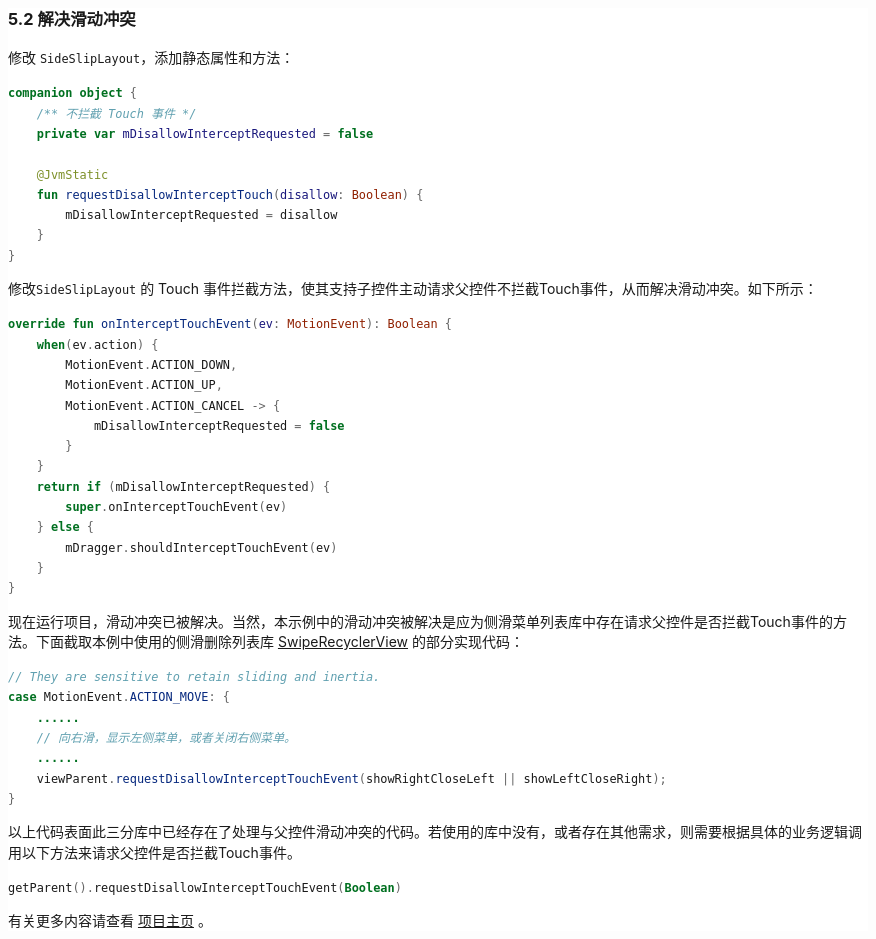 

### 5.2 解决滑动冲突

修改 `SideSlipLayout`，添加静态属性和方法：

```kotlin
companion object {
    /** 不拦截 Touch 事件 */
    private var mDisallowInterceptRequested = false

    @JvmStatic
    fun requestDisallowInterceptTouch(disallow: Boolean) {
        mDisallowInterceptRequested = disallow
    }
}
```



修改`SideSlipLayout` 的 Touch 事件拦截方法，使其支持子控件主动请求父控件不拦截Touch事件，从而解决滑动冲突。如下所示：

```kotlin
override fun onInterceptTouchEvent(ev: MotionEvent): Boolean {
    when(ev.action) {
        MotionEvent.ACTION_DOWN,
        MotionEvent.ACTION_UP,
        MotionEvent.ACTION_CANCEL -> {
            mDisallowInterceptRequested = false
        }
    }
    return if (mDisallowInterceptRequested) {
        super.onInterceptTouchEvent(ev)
    } else {
        mDragger.shouldInterceptTouchEvent(ev)
    }
}
```



现在运行项目，滑动冲突已被解决。当然，本示例中的滑动冲突被解决是应为侧滑菜单列表库中存在请求父控件是否拦截Touch事件的方法。下面截取本例中使用的侧滑删除列表库 [SwipeRecyclerView](https://github.com/yanzhenjie/SwipeRecyclerView) 的部分实现代码：

```java
// They are sensitive to retain sliding and inertia.
case MotionEvent.ACTION_MOVE: {
    ......
    // 向右滑，显示左侧菜单，或者关闭右侧菜单。
    ......
    viewParent.requestDisallowInterceptTouchEvent(showRightCloseLeft || showLeftCloseRight);
}
```

以上代码表面此三分库中已经存在了处理与父控件滑动冲突的代码。若使用的库中没有，或者存在其他需求，则需要根据具体的业务逻辑调用以下方法来请求父控件是否拦截Touch事件。

```kotlin
getParent().requestDisallowInterceptTouchEvent(Boolean)
```



有关更多内容请查看 [项目主页](https://github.com/viifo/SideSlipLayout) 。

